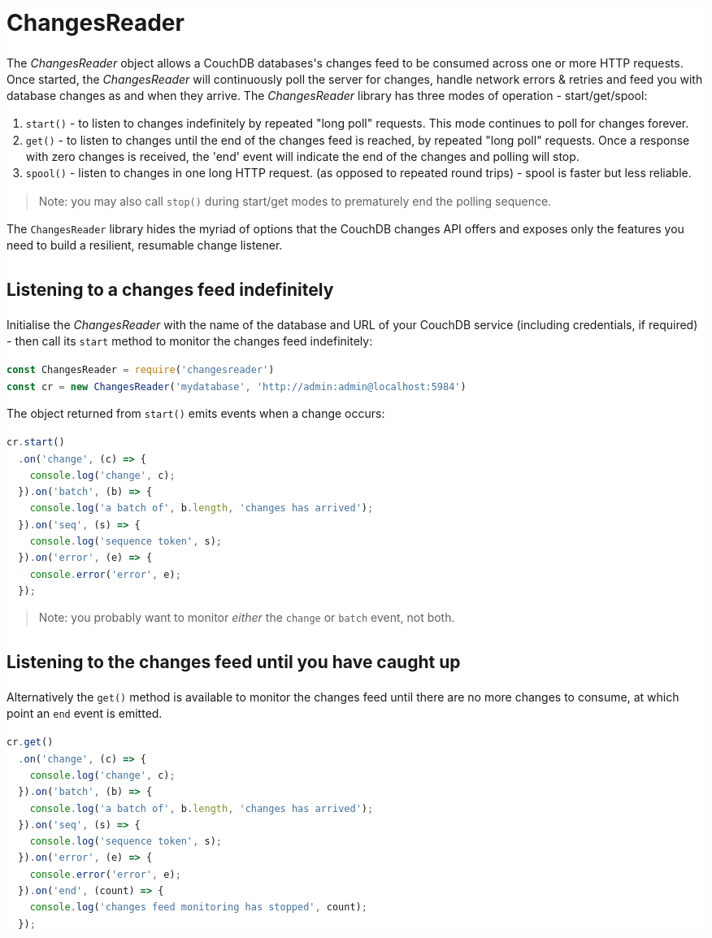 # ChangesReader

The *ChangesReader* object allows a CouchDB databases's changes feed to be consumed across one or more HTTP requests. Once started, the *ChangesReader* will continuously poll the server for changes, handle network errors & retries and feed you with database changes as and when they arrive. The *ChangesReader* library has three modes of operation - start/get/spool:

1. `start()` - to listen to changes indefinitely by repeated "long poll" requests. This mode continues to poll for changes forever.
2. `get()` - to listen to changes until the end of the changes feed is reached, by repeated "long poll" requests. Once a response with zero changes is received, the 'end' event will indicate the end of the changes and polling will stop.
3. `spool()` - listen to changes in one long HTTP request. (as opposed to repeated round trips) - spool is faster but less reliable.

> Note: you may also call `stop()` during start/get modes to prematurely end the polling sequence.

The `ChangesReader` library hides the myriad of options that the CouchDB changes API offers and exposes only the features you need to build a resilient, resumable change listener.

## Listening to a changes feed indefinitely

Initialise the *ChangesReader* with the name of the database and URL of your CouchDB service (including credentials, if required) - then call its `start` method to monitor the changes feed indefinitely:

```js
const ChangesReader = require('changesreader')
const cr = new ChangesReader('mydatabase', 'http://admin:admin@localhost:5984')
```

The object returned from `start()` emits events when a change occurs:

```js
cr.start()
  .on('change', (c) => {
    console.log('change', c);
  }).on('batch', (b) => {
    console.log('a batch of', b.length, 'changes has arrived');
  }).on('seq', (s) => {
    console.log('sequence token', s);
  }).on('error', (e) => {
    console.error('error', e);
  });
```

> Note: you probably want to monitor *either* the `change` or `batch` event, not both.

## Listening to the changes feed until you have caught up

Alternatively the `get()` method is available to monitor the changes feed until there are no more changes to consume, at which point an `end` event is emitted.

```js
cr.get()
  .on('change', (c) => {
    console.log('change', c);
  }).on('batch', (b) => {
    console.log('a batch of', b.length, 'changes has arrived');
  }).on('seq', (s) => {
    console.log('sequence token', s);
  }).on('error', (e) => {
    console.error('error', e);
  }).on('end', (count) => {
    console.log('changes feed monitoring has stopped', count);
  });
```